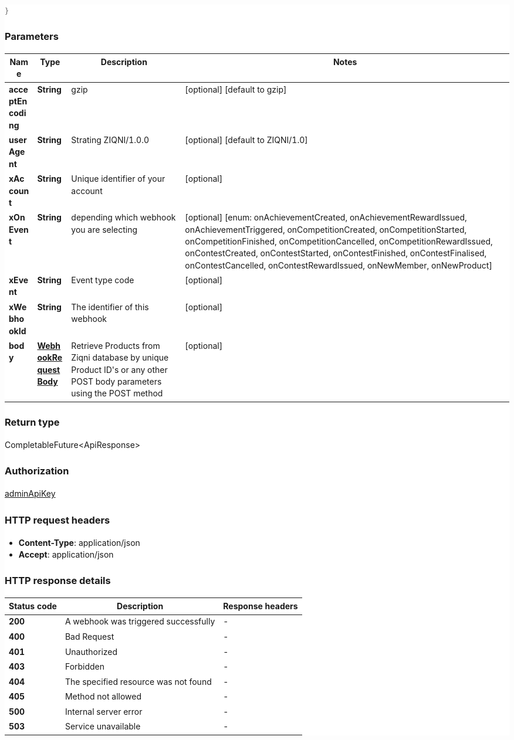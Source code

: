 ```java
}
```

### Parameters


Name | Type | Description  | Notes
------------- | ------------- | ------------- | -------------
 **acceptEncoding** | **String**| gzip | [optional] [default to gzip]
 **userAgent** | **String**| Strating ZIQNI/1.0.0 | [optional] [default to ZIQNI/1.0]
 **xAccount** | **String**| Unique identifier of your account | [optional]
 **xOnEvent** | **String**| depending which webhook you are selecting | [optional] [enum: onAchievementCreated, onAchievementRewardIssued, onAchievementTriggered, onCompetitionCreated, onCompetitionStarted, onCompetitionFinished, onCompetitionCancelled, onCompetitionRewardIssued, onContestCreated, onContestStarted, onContestFinished, onContestFinalised, onContestCancelled, onContestRewardIssued, onNewMember, onNewProduct]
 **xEvent** | **String**| Event type code | [optional]
 **xWebhookId** | **String**| The identifier of this webhook  | [optional]
 **body** | [**WebhookRequestBody**](WebhookRequestBody.md)| Retrieve Products from Ziqni database by unique Product ID&#39;s or any other POST body parameters using the POST method | [optional]

### Return type


CompletableFuture<ApiResponse<Void>>

### Authorization

[adminApiKey](../README.md#adminApiKey)

### HTTP request headers

- **Content-Type**: application/json
- **Accept**: application/json

### HTTP response details
| Status code | Description | Response headers |
|-------------|-------------|------------------|
| **200** | A webhook was triggered successfully |  -  |
| **400** | Bad Request |  -  |
| **401** | Unauthorized |  -  |
| **403** | Forbidden |  -  |
| **404** | The specified resource was not found |  -  |
| **405** | Method not allowed |  -  |
| **500** | Internal server error |  -  |
| **503** | Service unavailable |  -  |

